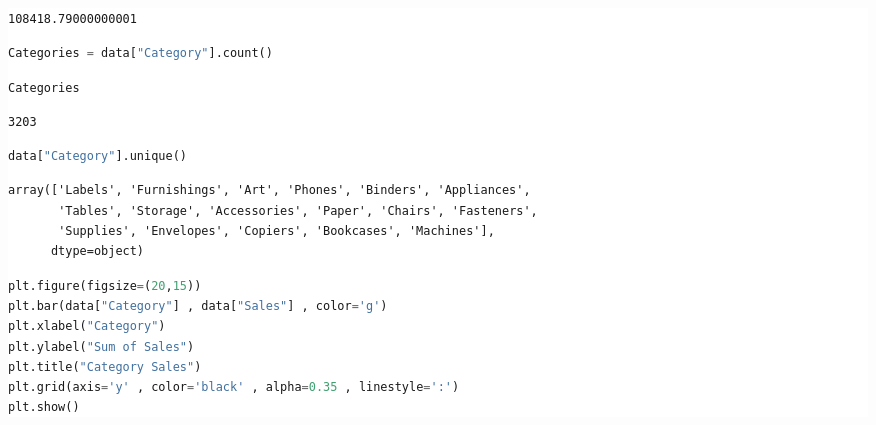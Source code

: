 


    108418.79000000001




```python
Categories = data["Category"].count()
```


```python
Categories
```




    3203




```python
data["Category"].unique()
```




    array(['Labels', 'Furnishings', 'Art', 'Phones', 'Binders', 'Appliances',
           'Tables', 'Storage', 'Accessories', 'Paper', 'Chairs', 'Fasteners',
           'Supplies', 'Envelopes', 'Copiers', 'Bookcases', 'Machines'],
          dtype=object)




```python
plt.figure(figsize=(20,15))
plt.bar(data["Category"] , data["Sales"] , color='g')
plt.xlabel("Category")
plt.ylabel("Sum of Sales")
plt.title("Category Sales")
plt.grid(axis='y' , color='black' , alpha=0.35 , linestyle=':')
plt.show()
```


    